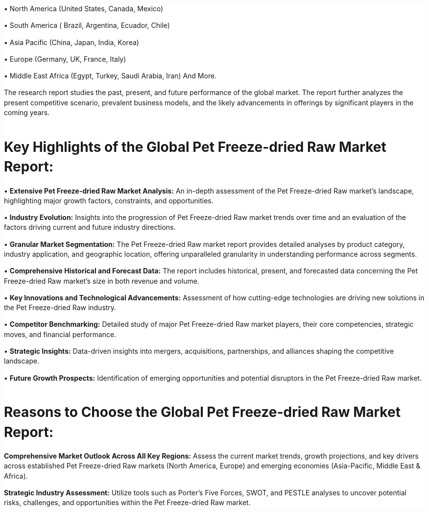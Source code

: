 • North America (United States, Canada, Mexico)

• South America ( Brazil, Argentina, Ecuador, Chile)

• Asia Pacific (China, Japan, India, Korea)

• Europe (Germany, UK, France, Italy)

• Middle East Africa (Egypt, Turkey, Saudi Arabia, Iran) And More.

The research report studies the past, present, and future performance of the global market. The report further analyzes the present competitive scenario, prevalent business models, and the likely advancements in offerings by significant players in the coming years.

# <strong>Key Highlights of the Global Pet Freeze-dried Raw Market Report:</strong>

• <strong>Extensive Pet Freeze-dried Raw Market Analysis:</strong> An in-depth assessment of the Pet Freeze-dried Raw market’s landscape, highlighting major growth factors, constraints, and opportunities.

• <strong>Industry Evolution:</strong> Insights into the progression of Pet Freeze-dried Raw market trends over time and an evaluation of the factors driving current and future industry directions.

• <strong>Granular Market Segmentation:</strong> The Pet Freeze-dried Raw market report provides detailed analyses by product category, industry application, and geographic location, offering unparalleled granularity in understanding performance across segments.

• <strong>Comprehensive Historical and Forecast Data:</strong> The report includes historical, present, and forecasted data concerning the Pet Freeze-dried Raw market’s size in both revenue and volume.

• <strong>Key Innovations and Technological Advancements:</strong> Assessment of how cutting-edge technologies are driving new solutions in the Pet Freeze-dried Raw industry.

• <strong>Competitor Benchmarking:</strong> Detailed study of major Pet Freeze-dried Raw market players, their core competencies, strategic moves, and financial performance.

• <strong>Strategic Insights:</strong> Data-driven insights into mergers, acquisitions, partnerships, and alliances shaping the competitive landscape.

• <strong>Future Growth Prospects:</strong> Identification of emerging opportunities and potential disruptors in the Pet Freeze-dried Raw market.

# <strong>Reasons to Choose the Global Pet Freeze-dried Raw Market Report:</strong>

<strong>Comprehensive Market Outlook Across All Key Regions:</strong>
Assess the current market trends, growth projections, and key drivers across established Pet Freeze-dried Raw markets (North America, Europe) and emerging economies (Asia-Pacific, Middle East & Africa).

<strong>Strategic Industry Assessment:</strong>
Utilize tools such as Porter’s Five Forces, SWOT, and PESTLE analyses to uncover potential risks, challenges, and opportunities within the Pet Freeze-dried Raw market.
